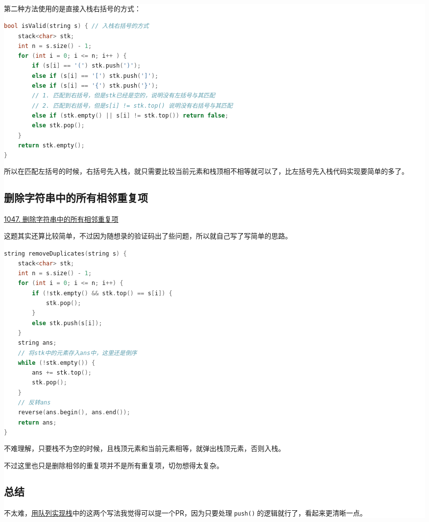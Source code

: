 第二种方法使用的是直接入栈右括号的方式：

```cpp
bool isValid(string s) { // 入栈右括号的方式
    stack<char> stk;
    int n = s.size() - 1;
    for (int i = 0; i <= n; i++ ) {
        if (s[i] == '(') stk.push(')');
        else if (s[i] == '[') stk.push(']');
        else if (s[i] == '{') stk.push('}');
        // 1. 匹配到右括号，但是stk已经是空的，说明没有左括号与其匹配
        // 2. 匹配到右括号，但是s[i] != stk.top() 说明没有右括号与其匹配
        else if (stk.empty() || s[i] != stk.top()) return false;
        else stk.pop();
    }
    return stk.empty();
}
```

所以在匹配左括号的时候，右括号先入栈，就只需要比较当前元素和栈顶相不相等就可以了，比左括号先入栈代码实现要简单的多了。

## 删除字符串中的所有相邻重复项

[1047. 删除字符串中的所有相邻重复项](https://leetcode-cn.com/problems/remove-all-adjacent-duplicates-in-string/)

这题其实还算比较简单，不过因为随想录的验证码出了些问题，所以就自己写了写简单的思路。

```cpp
string removeDuplicates(string s) {
    stack<char> stk;
    int n = s.size() - 1;
    for (int i = 0; i <= n; i++) {
        if (!stk.empty() && stk.top() == s[i]) {
            stk.pop();
        }
        else stk.push(s[i]);
    }
    string ans;
    // 将stk中的元素存入ans中，这里还是倒序
    while (!stk.empty()) {
        ans += stk.top();
        stk.pop();
    }
    // 反转ans
    reverse(ans.begin(), ans.end());
    return ans;
}
```

不难理解，只要栈不为空的时候，且栈顶元素和当前元素相等，就弹出栈顶元素，否则入栈。

不过这里也只是删除相邻的重复项并不是所有重复项，切勿想得太复杂。

## 总结

不太难，[用队列实现栈](#用队列实现栈)中的这两个写法我觉得可以提一个PR，因为只要处理 `push()` 的逻辑就行了，看起来更清晰一点。
